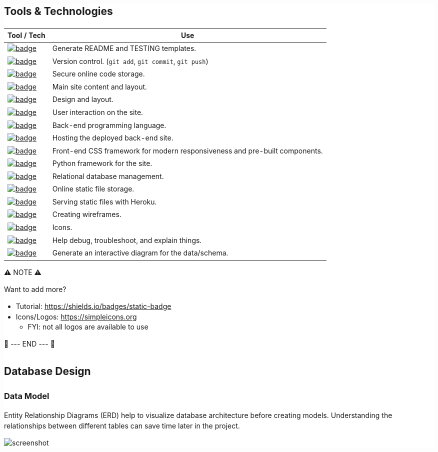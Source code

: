 ## Tools & Technologies

| Tool / Tech | Use |
| --- | --- |
| [![badge](https://img.shields.io/badge/Markdown_Builder-grey?logo=markdown&logoColor=000000)](https://markdown.2bn.dev) | Generate README and TESTING templates. |
| [![badge](https://img.shields.io/badge/Git-grey?logo=git&logoColor=F05032)](https://git-scm.com) | Version control. (`git add`, `git commit`, `git push`) |
| [![badge](https://img.shields.io/badge/GitHub-grey?logo=github&logoColor=181717)](https://github.com) | Secure online code storage. |
| [![badge](https://img.shields.io/badge/HTML-grey?logo=html5&logoColor=E34F26)](https://en.wikipedia.org/wiki/HTML) | Main site content and layout. |
| [![badge](https://img.shields.io/badge/CSS-grey?logo=css&logoColor=1572B6)](https://en.wikipedia.org/wiki/CSS) | Design and layout. |
| [![badge](https://img.shields.io/badge/JavaScript-grey?logo=javascript&logoColor=F7DF1E)](https://www.javascript.com) | User interaction on the site. |
| [![badge](https://img.shields.io/badge/Python-grey?logo=python&logoColor=3776AB)](https://www.python.org) | Back-end programming language. |
| [![badge](https://img.shields.io/badge/Heroku-grey?logo=heroku&logoColor=430098)](https://www.heroku.com) | Hosting the deployed back-end site. |
| [![badge](https://img.shields.io/badge/Bootstrap-grey?logo=bootstrap&logoColor=7952B3)](https://getbootstrap.com) | Front-end CSS framework for modern responsiveness and pre-built components. |
| [![badge](https://img.shields.io/badge/Django-grey?logo=django&logoColor=092E20)](https://www.djangoproject.com) | Python framework for the site. |
| [![badge](https://img.shields.io/badge/PostgreSQL-grey?logo=postgresql&logoColor=4169E1)](https://www.postgresql.org) | Relational database management. |
| [![badge](https://img.shields.io/badge/Cloudinary-grey?logo=cloudinary&logoColor=3448C5)](https://cloudinary.com) | Online static file storage. |
| [![badge](https://img.shields.io/badge/WhiteNoise-grey?logo=python&logoColor=FFFFFF)](https://whitenoise.readthedocs.io) | Serving static files with Heroku. |
| [![badge](https://img.shields.io/badge/Balsamiq-grey?logo=barmenia&logoColor=CE0908)](https://balsamiq.com/wireframes) | Creating wireframes. |
| [![badge](https://img.shields.io/badge/Font_Awesome-grey?logo=fontawesome&logoColor=528DD7)](https://fontawesome.com) | Icons. |
| [![badge](https://img.shields.io/badge/ChatGPT-grey?logo=openai&logoColor=75A99C)](https://chat.openai.com) | Help debug, troubleshoot, and explain things. |
| [![badge](https://img.shields.io/badge/Mermaid-grey?logo=mermaid&logoColor=FF3670)](https://mermaid.live) | Generate an interactive diagram for the data/schema. |

⚠️ NOTE ⚠️

Want to add more?

- Tutorial: https://shields.io/badges/static-badge
- Icons/Logos: https://simpleicons.org
  - FYI: not all logos are available to use

🛑 --- END --- 🛑

## Database Design

### Data Model

Entity Relationship Diagrams (ERD) help to visualize database architecture before creating models. Understanding the relationships between different tables can save time later in the project.

![screenshot](documentation/erd.png)

